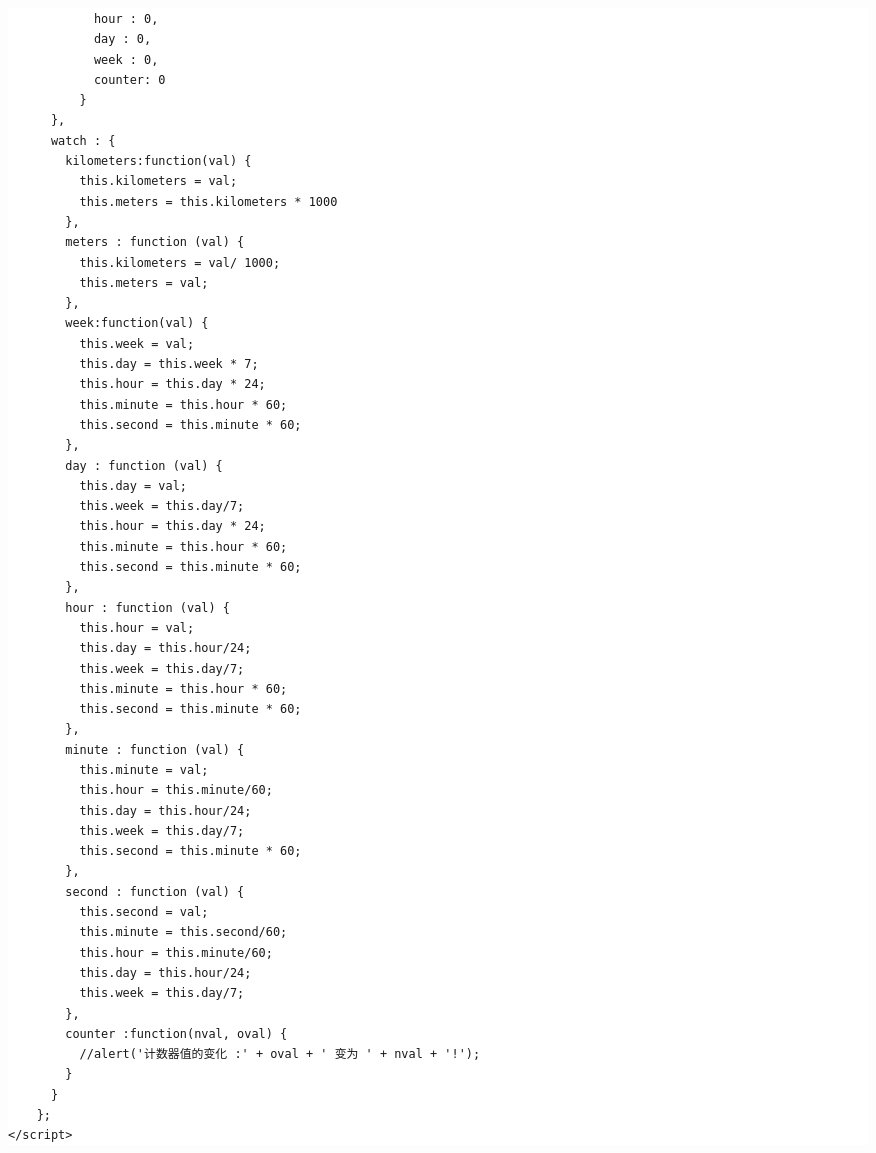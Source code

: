 ```
            hour : 0,
            day : 0,
            week : 0,
            counter: 0
          }
      },
      watch : {
        kilometers:function(val) {
          this.kilometers = val;
          this.meters = this.kilometers * 1000
        },
        meters : function (val) {
          this.kilometers = val/ 1000;
          this.meters = val;
        },
        week:function(val) {
          this.week = val;
          this.day = this.week * 7;
          this.hour = this.day * 24;
          this.minute = this.hour * 60;
          this.second = this.minute * 60;
        },
        day : function (val) {
          this.day = val;
          this.week = this.day/7;
          this.hour = this.day * 24;
          this.minute = this.hour * 60;
          this.second = this.minute * 60;
        },
        hour : function (val) {
          this.hour = val;
          this.day = this.hour/24;
          this.week = this.day/7;
          this.minute = this.hour * 60;
          this.second = this.minute * 60;
        },
        minute : function (val) {
          this.minute = val;
          this.hour = this.minute/60;
          this.day = this.hour/24;
          this.week = this.day/7;
          this.second = this.minute * 60;
        },
        second : function (val) {
          this.second = val;
          this.minute = this.second/60;
          this.hour = this.minute/60;
          this.day = this.hour/24;
          this.week = this.day/7;
        },
        counter :function(nval, oval) {
          //alert('计数器值的变化 :' + oval + ' 变为 ' + nval + '!');
        }
      }
    };
</script>

```
